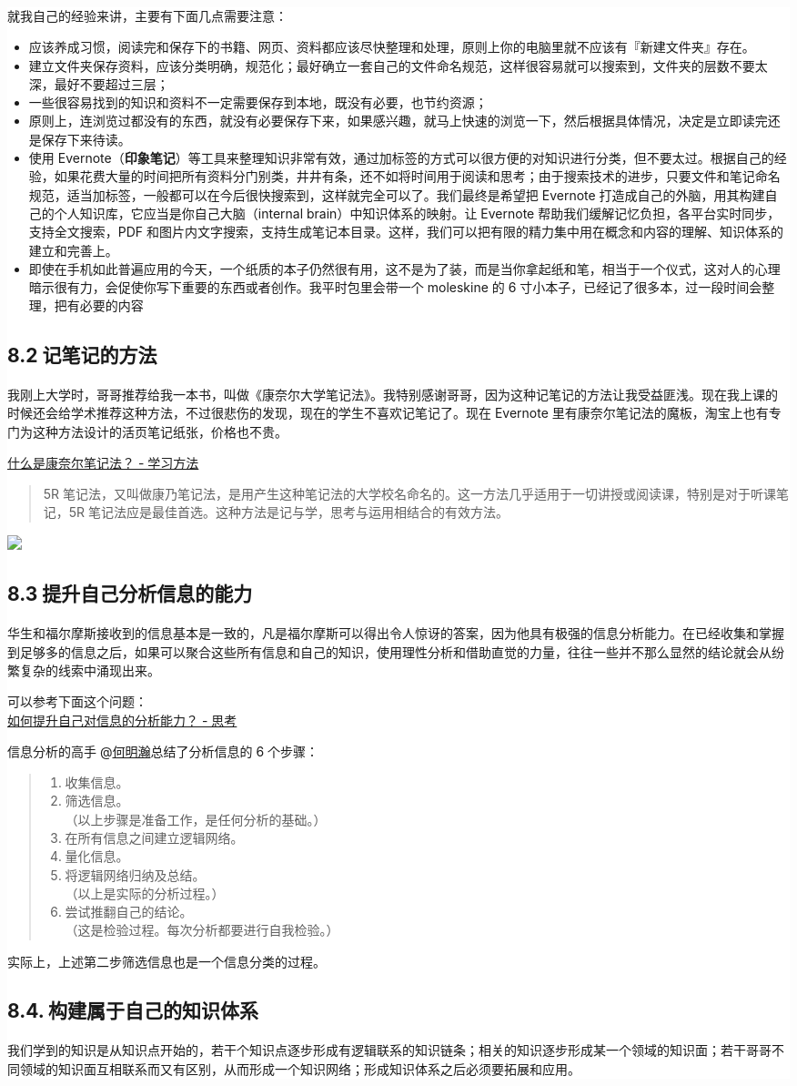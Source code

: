 就我自己的经验来讲，主要有下面几点需要注意：

-   应该养成习惯，阅读完和保存下的书籍、网页、资料都应该尽快整理和处理，原则上你的电脑里就不应该有『新建文件夹』存在。
-   建立文件夹保存资料，应该分类明确，规范化；最好确立一套自己的文件命名规范，这样很容易就可以搜索到，文件夹的层数不要太深，最好不要超过三层；
-   一些很容易找到的知识和资料不一定需要保存到本地，既没有必要，也节约资源；
-   原则上，连浏览过都没有的东西，就没有必要保存下来，如果感兴趣，就马上快速的浏览一下，然后根据具体情况，决定是立即读完还是保存下来待读。
-   使用 Evernote（**印象笔记**）等工具来整理知识非常有效，通过加标签的方式可以很方便的对知识进行分类，但不要太过。根据自己的经验，如果花费大量的时间把所有资料分门别类，井井有条，还不如将时间用于阅读和思考；由于搜索技术的进步，只要文件和笔记命名规范，适当加标签，一般都可以在今后很快搜索到，这样就完全可以了。我们最终是希望把 Evernote 打造成自己的外脑，用其构建自己的个人知识库，它应当是你自己大脑（internal brain）中知识体系的映射。让 Evernote 帮助我们缓解记忆负担，各平台实时同步，支持全文搜索，PDF 和图片内文字搜索，支持生成笔记本目录。这样，我们可以把有限的精力集中用在概念和内容的理解、知识体系的建立和完善上。
-   即使在手机如此普遍应用的今天，一个纸质的本子仍然很有用，这不是为了装，而是当你拿起纸和笔，相当于一个仪式，这对人的心理暗示很有力，会促使你写下重要的东西或者创作。我平时包里会带一个 moleskine 的 6 寸小本子，已经记了很多本，过一段时间会整理，把有必要的内容

## [](https://note.youdao.com/md/#82-记笔记的方法)8.2 记笔记的方法

我刚上大学时，哥哥推荐给我一本书，叫做《康奈尔大学笔记法》。我特别感谢哥哥，因为这种记笔记的方法让我受益匪浅。现在我上课的时候还会给学术推荐这种方法，不过很悲伤的发现，现在的学生不喜欢记笔记了。现在 Evernote 里有康奈尔笔记法的魔板，淘宝上也有专门为这种方法设计的活页笔记纸张，价格也不贵。

[什么是康奈尔笔记法？ - 学习方法](https://www.zhihu.com/question/19652630)

> 5R 笔记法，又叫做康乃笔记法，是用产生这种笔记法的大学校名命名的。这一方法几乎适用于一切讲授或阅读课，特别是对于听课笔记，5R 笔记法应是最佳首选。这种方法是记与学，思考与运用相结合的有效方法。

![](https://pic4.zhimg.com/d22fa062e2febd82392f98268da97b9f_b.jpg?ynotemdtimestamp=1669885007004)

## [](https://note.youdao.com/md/#83-提升自己分析信息的能力)8.3 提升自己分析信息的能力

华生和福尔摩斯接收到的信息基本是一致的，凡是福尔摩斯可以得出令人惊讶的答案，因为他具有极强的信息分析能力。在已经收集和掌握到足够多的信息之后，如果可以聚合这些所有信息和自己的知识，使用理性分析和借助直觉的力量，往往一些并不那么显然的结论就会从纷繁复杂的线索中涌现出来。

可以参考下面这个问题：  
[如何提升自己对信息的分析能力？ - 思考](https://www.zhihu.com/question/20122712)

信息分析的高手 @[何明瀚](https://www.zhihu.com/people/he-ming-han)总结了分析信息的 6 个步骤：

> 1.  收集信息。
> 2.  筛选信息。  
>     （以上步骤是准备工作，是任何分析的基础。）
> 3.  在所有信息之间建立逻辑网络。
> 4.  量化信息。
> 5.  将逻辑网络归纳及总结。  
>     （以上是实际的分析过程。）
> 6.  尝试推翻自己的结论。  
>     （这是检验过程。每次分析都要进行自我检验。）

实际上，上述第二步筛选信息也是一个信息分类的过程。

## [](https://note.youdao.com/md/#84-构建属于自己的知识体系)8.4. 构建属于自己的知识体系

我们学到的知识是从知识点开始的，若干个知识点逐步形成有逻辑联系的知识链条；相关的知识逐步形成某一个领域的知识面；若干哥哥不同领域的知识面互相联系而又有区别，从而形成一个知识网络；形成知识体系之后必须要拓展和应用。
